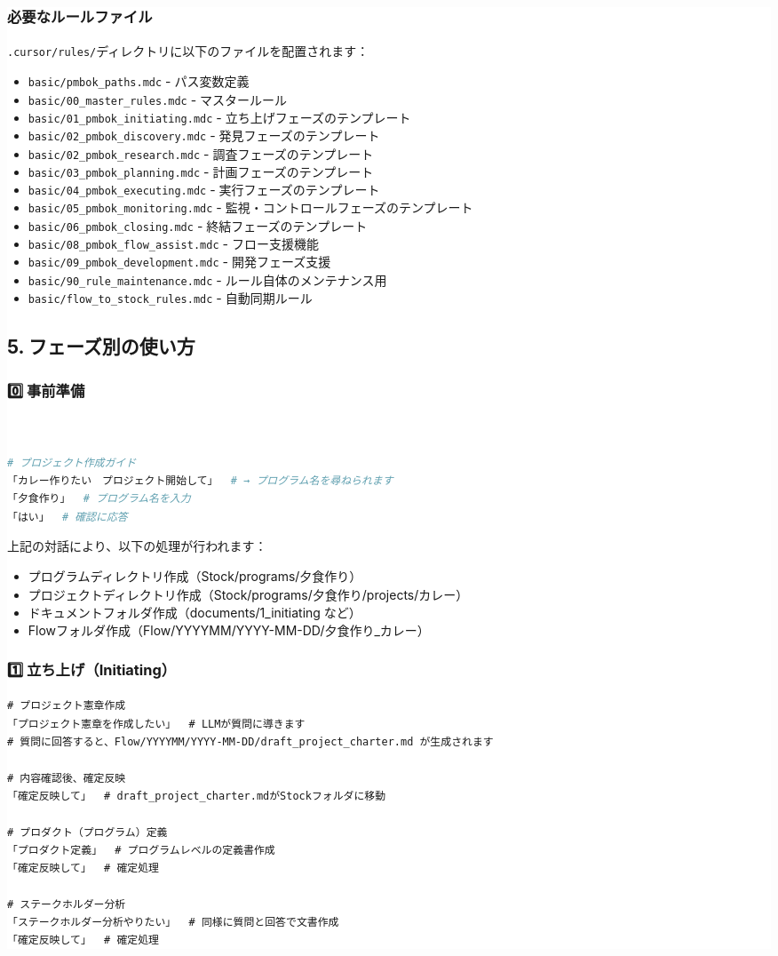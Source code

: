 
### 必要なルールファイル

`.cursor/rules/`ディレクトリに以下のファイルを配置されます：

- `basic/pmbok_paths.mdc` - パス変数定義
- `basic/00_master_rules.mdc` - マスタールール
- `basic/01_pmbok_initiating.mdc` - 立ち上げフェーズのテンプレート
- `basic/02_pmbok_discovery.mdc` - 発見フェーズのテンプレート
- `basic/02_pmbok_research.mdc` - 調査フェーズのテンプレート
- `basic/03_pmbok_planning.mdc` - 計画フェーズのテンプレート
- `basic/04_pmbok_executing.mdc` - 実行フェーズのテンプレート
- `basic/05_pmbok_monitoring.mdc` - 監視・コントロールフェーズのテンプレート
- `basic/06_pmbok_closing.mdc` - 終結フェーズのテンプレート
- `basic/08_pmbok_flow_assist.mdc` - フロー支援機能
- `basic/09_pmbok_development.mdc` - 開発フェーズ支援
- `basic/90_rule_maintenance.mdc` - ルール自体のメンテナンス用
- `basic/flow_to_stock_rules.mdc` - 自動同期ルール



## 5. フェーズ別の使い方

### 0️⃣ 事前準備

```bash


# プロジェクト作成ガイド
「カレー作りたい　プロジェクト開始して」  # → プログラム名を尋ねられます
「夕食作り」  # プログラム名を入力
「はい」  # 確認に応答
```

上記の対話により、以下の処理が行われます：
- プログラムディレクトリ作成（Stock/programs/夕食作り）
- プロジェクトディレクトリ作成（Stock/programs/夕食作り/projects/カレー）
- ドキュメントフォルダ作成（documents/1_initiating など）
- Flowフォルダ作成（Flow/YYYYMM/YYYY-MM-DD/夕食作り_カレー）

### 1️⃣ 立ち上げ（Initiating）

```
# プロジェクト憲章作成
「プロジェクト憲章を作成したい」  # LLMが質問に導きます
# 質問に回答すると、Flow/YYYYMM/YYYY-MM-DD/draft_project_charter.md が生成されます

# 内容確認後、確定反映
「確定反映して」  # draft_project_charter.mdがStockフォルダに移動

# プロダクト（プログラム）定義
「プロダクト定義」  # プログラムレベルの定義書作成
「確定反映して」  # 確定処理

# ステークホルダー分析
「ステークホルダー分析やりたい」  # 同様に質問と回答で文書作成
「確定反映して」  # 確定処理
```
